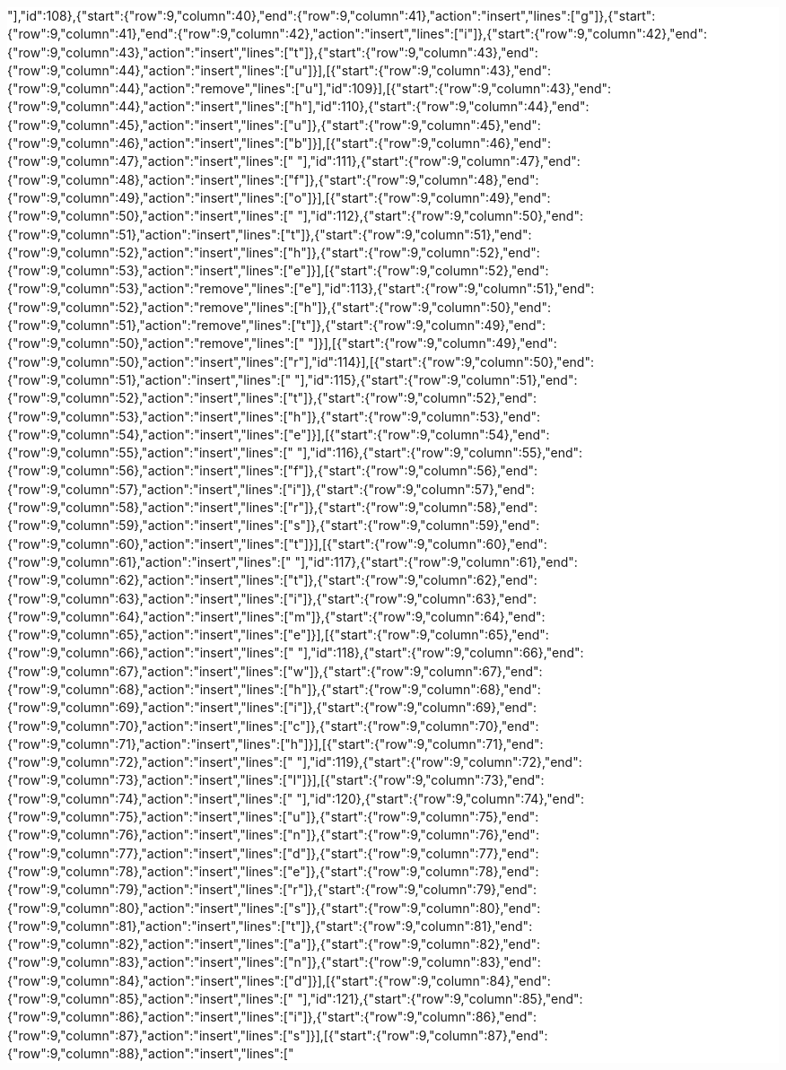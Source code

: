 "],"id":108},{"start":{"row":9,"column":40},"end":{"row":9,"column":41},"action":"insert","lines":["g"]},{"start":{"row":9,"column":41},"end":{"row":9,"column":42},"action":"insert","lines":["i"]},{"start":{"row":9,"column":42},"end":{"row":9,"column":43},"action":"insert","lines":["t"]},{"start":{"row":9,"column":43},"end":{"row":9,"column":44},"action":"insert","lines":["u"]}],[{"start":{"row":9,"column":43},"end":{"row":9,"column":44},"action":"remove","lines":["u"],"id":109}],[{"start":{"row":9,"column":43},"end":{"row":9,"column":44},"action":"insert","lines":["h"],"id":110},{"start":{"row":9,"column":44},"end":{"row":9,"column":45},"action":"insert","lines":["u"]},{"start":{"row":9,"column":45},"end":{"row":9,"column":46},"action":"insert","lines":["b"]}],[{"start":{"row":9,"column":46},"end":{"row":9,"column":47},"action":"insert","lines":[" "],"id":111},{"start":{"row":9,"column":47},"end":{"row":9,"column":48},"action":"insert","lines":["f"]},{"start":{"row":9,"column":48},"end":{"row":9,"column":49},"action":"insert","lines":["o"]}],[{"start":{"row":9,"column":49},"end":{"row":9,"column":50},"action":"insert","lines":[" "],"id":112},{"start":{"row":9,"column":50},"end":{"row":9,"column":51},"action":"insert","lines":["t"]},{"start":{"row":9,"column":51},"end":{"row":9,"column":52},"action":"insert","lines":["h"]},{"start":{"row":9,"column":52},"end":{"row":9,"column":53},"action":"insert","lines":["e"]}],[{"start":{"row":9,"column":52},"end":{"row":9,"column":53},"action":"remove","lines":["e"],"id":113},{"start":{"row":9,"column":51},"end":{"row":9,"column":52},"action":"remove","lines":["h"]},{"start":{"row":9,"column":50},"end":{"row":9,"column":51},"action":"remove","lines":["t"]},{"start":{"row":9,"column":49},"end":{"row":9,"column":50},"action":"remove","lines":[" "]}],[{"start":{"row":9,"column":49},"end":{"row":9,"column":50},"action":"insert","lines":["r"],"id":114}],[{"start":{"row":9,"column":50},"end":{"row":9,"column":51},"action":"insert","lines":[" "],"id":115},{"start":{"row":9,"column":51},"end":{"row":9,"column":52},"action":"insert","lines":["t"]},{"start":{"row":9,"column":52},"end":{"row":9,"column":53},"action":"insert","lines":["h"]},{"start":{"row":9,"column":53},"end":{"row":9,"column":54},"action":"insert","lines":["e"]}],[{"start":{"row":9,"column":54},"end":{"row":9,"column":55},"action":"insert","lines":[" "],"id":116},{"start":{"row":9,"column":55},"end":{"row":9,"column":56},"action":"insert","lines":["f"]},{"start":{"row":9,"column":56},"end":{"row":9,"column":57},"action":"insert","lines":["i"]},{"start":{"row":9,"column":57},"end":{"row":9,"column":58},"action":"insert","lines":["r"]},{"start":{"row":9,"column":58},"end":{"row":9,"column":59},"action":"insert","lines":["s"]},{"start":{"row":9,"column":59},"end":{"row":9,"column":60},"action":"insert","lines":["t"]}],[{"start":{"row":9,"column":60},"end":{"row":9,"column":61},"action":"insert","lines":[" "],"id":117},{"start":{"row":9,"column":61},"end":{"row":9,"column":62},"action":"insert","lines":["t"]},{"start":{"row":9,"column":62},"end":{"row":9,"column":63},"action":"insert","lines":["i"]},{"start":{"row":9,"column":63},"end":{"row":9,"column":64},"action":"insert","lines":["m"]},{"start":{"row":9,"column":64},"end":{"row":9,"column":65},"action":"insert","lines":["e"]}],[{"start":{"row":9,"column":65},"end":{"row":9,"column":66},"action":"insert","lines":[" "],"id":118},{"start":{"row":9,"column":66},"end":{"row":9,"column":67},"action":"insert","lines":["w"]},{"start":{"row":9,"column":67},"end":{"row":9,"column":68},"action":"insert","lines":["h"]},{"start":{"row":9,"column":68},"end":{"row":9,"column":69},"action":"insert","lines":["i"]},{"start":{"row":9,"column":69},"end":{"row":9,"column":70},"action":"insert","lines":["c"]},{"start":{"row":9,"column":70},"end":{"row":9,"column":71},"action":"insert","lines":["h"]}],[{"start":{"row":9,"column":71},"end":{"row":9,"column":72},"action":"insert","lines":[" "],"id":119},{"start":{"row":9,"column":72},"end":{"row":9,"column":73},"action":"insert","lines":["I"]}],[{"start":{"row":9,"column":73},"end":{"row":9,"column":74},"action":"insert","lines":[" "],"id":120},{"start":{"row":9,"column":74},"end":{"row":9,"column":75},"action":"insert","lines":["u"]},{"start":{"row":9,"column":75},"end":{"row":9,"column":76},"action":"insert","lines":["n"]},{"start":{"row":9,"column":76},"end":{"row":9,"column":77},"action":"insert","lines":["d"]},{"start":{"row":9,"column":77},"end":{"row":9,"column":78},"action":"insert","lines":["e"]},{"start":{"row":9,"column":78},"end":{"row":9,"column":79},"action":"insert","lines":["r"]},{"start":{"row":9,"column":79},"end":{"row":9,"column":80},"action":"insert","lines":["s"]},{"start":{"row":9,"column":80},"end":{"row":9,"column":81},"action":"insert","lines":["t"]},{"start":{"row":9,"column":81},"end":{"row":9,"column":82},"action":"insert","lines":["a"]},{"start":{"row":9,"column":82},"end":{"row":9,"column":83},"action":"insert","lines":["n"]},{"start":{"row":9,"column":83},"end":{"row":9,"column":84},"action":"insert","lines":["d"]}],[{"start":{"row":9,"column":84},"end":{"row":9,"column":85},"action":"insert","lines":[" "],"id":121},{"start":{"row":9,"column":85},"end":{"row":9,"column":86},"action":"insert","lines":["i"]},{"start":{"row":9,"column":86},"end":{"row":9,"column":87},"action":"insert","lines":["s"]}],[{"start":{"row":9,"column":87},"end":{"row":9,"column":88},"action":"insert","lines":["